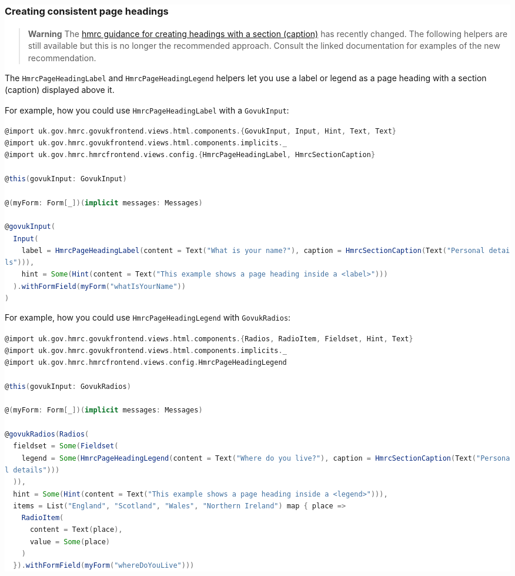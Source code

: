 
### Creating consistent page headings

> **Warning**
> The [hmrc guidance for creating headings with a section (caption)](https://design.tax.service.gov.uk/hmrc-design-patterns/page-heading/) has recently changed. The following helpers are still available but this is no longer the recommended approach. Consult the linked documentation for examples of the new recommendation.

The `HmrcPageHeadingLabel` and `HmrcPageHeadingLegend` helpers let you use a label or legend as a page heading with a section (caption) displayed above it.

For example, how you could use `HmrcPageHeadingLabel` with a `GovukInput`:
```scala
@import uk.gov.hmrc.govukfrontend.views.html.components.{GovukInput, Input, Hint, Text, Text}
@import uk.gov.hmrc.govukfrontend.views.html.components.implicits._
@import uk.gov.hmrc.hmrcfrontend.views.config.{HmrcPageHeadingLabel, HmrcSectionCaption}

@this(govukInput: GovukInput)

@(myForm: Form[_])(implicit messages: Messages)

@govukInput(
  Input(
    label = HmrcPageHeadingLabel(content = Text("What is your name?"), caption = HmrcSectionCaption(Text("Personal details"))),
    hint = Some(Hint(content = Text("This example shows a page heading inside a <label>")))
  ).withFormField(myForm("whatIsYourName"))
)
```

For example, how you could use `HmrcPageHeadingLegend` with `GovukRadios`:
```scala
@import uk.gov.hmrc.govukfrontend.views.html.components.{Radios, RadioItem, Fieldset, Hint, Text}
@import uk.gov.hmrc.govukfrontend.views.html.components.implicits._
@import uk.gov.hmrc.hmrcfrontend.views.config.HmrcPageHeadingLegend

@this(govukInput: GovukRadios)

@(myForm: Form[_])(implicit messages: Messages)

@govukRadios(Radios(
  fieldset = Some(Fieldset(
    legend = Some(HmrcPageHeadingLegend(content = Text("Where do you live?"), caption = HmrcSectionCaption(Text("Personal details")))
  )), 
  hint = Some(Hint(content = Text("This example shows a page heading inside a <legend>"))),
  items = List("England", "Scotland", "Wales", "Northern Ireland") map { place =>
    RadioItem(
      content = Text(place),
      value = Some(place)
    )
  }).withFormField(myForm("whereDoYouLive")))
```
